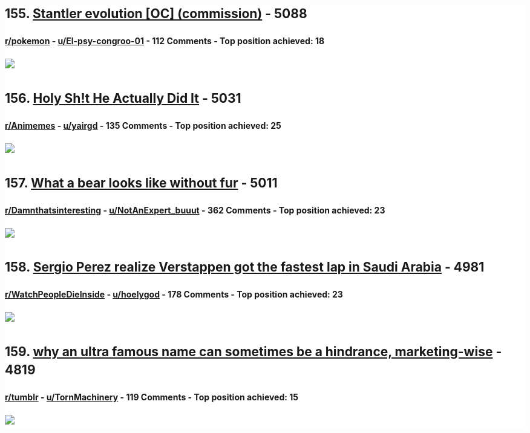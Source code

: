## 155. [Stantler evolution [OC] (commission)](http://reddit.com/r/pokemon/comments/123hc7o/stantler_evolution_oc_commission/) - 5088
#### [r/pokemon](http://reddit.com/r/pokemon) - [u/El-psy-congroo-01](http://reddit.com/u/El-psy-congroo-01) - 112 Comments - Top position achieved: 18

<a href="https://i.redd.it/33nbd84yiaqa1.jpg"><img src="https://b.thumbs.redditmedia.com/g5mTJYox7wpvsnx58Vnq2GFIP6GBPgJLaLdHsm6crwg.jpg"></img></a>

## 156. [Holy Sh!t He Actually Did It](http://reddit.com/r/Animemes/comments/123gm2x/holy_sht_he_actually_did_it/) - 5031
#### [r/Animemes](http://reddit.com/r/Animemes) - [u/yairgd](http://reddit.com/u/yairgd) - 135 Comments - Top position achieved: 25

<a href="https://i.redd.it/g02k8hmiu8qa1.jpg"><img src="https://b.thumbs.redditmedia.com/fK_YdMTo9zptsXXBSAjWsgXXgwXijX6uD_tlFtqcnYo.jpg"></img></a>

## 157. [What a bear looks like without fur](http://reddit.com/r/Damnthatsinteresting/comments/1235u7a/what_a_bear_looks_like_without_fur/) - 5011
#### [r/Damnthatsinteresting](http://reddit.com/r/Damnthatsinteresting) - [u/NotAnExpert_buuut](http://reddit.com/u/NotAnExpert_buuut) - 362 Comments - Top position achieved: 23

<a href="https://i.redd.it/9y1s57wr08qa1.jpg"><img src="https://a.thumbs.redditmedia.com/6OBoqrDINkP1LEUCTUADk82xvmTxrq3xG-5OLpk0O_0.jpg"></img></a>

## 158. [Sergio Perez realize Verstappen got the fastest lap in Saudi Arabia](http://reddit.com/r/WatchPeopleDieInside/comments/123j2wy/sergio_perez_realize_verstappen_got_the_fastest/) - 4981
#### [r/WatchPeopleDieInside](http://reddit.com/r/WatchPeopleDieInside) - [u/hoelygod](http://reddit.com/u/hoelygod) - 178 Comments - Top position achieved: 23

<a href="https://v.redd.it/4t1hgvqog9qa1"><img src="https://a.thumbs.redditmedia.com/1t7HP_pLjf_wPiilMc0Qz-LqN8zm6xv3QpjOlbbZYI0.jpg"></img></a>

## 159. [why an ultra famous name can sometimes be a hindrance, marketing-wise](http://reddit.com/r/tumblr/comments/1238q1f/why_an_ultra_famous_name_can_sometimes_be_a/) - 4819
#### [r/tumblr](http://reddit.com/r/tumblr) - [u/TornMachinery](http://reddit.com/u/TornMachinery) - 119 Comments - Top position achieved: 15

<a href="https://i.redd.it/rtsg3opw27qa1.jpg"><img src="https://b.thumbs.redditmedia.com/SuV61-HtbTPkQYKii8F54BYO99eMFY9ulehG8cWLIMA.jpg"></img></a>
